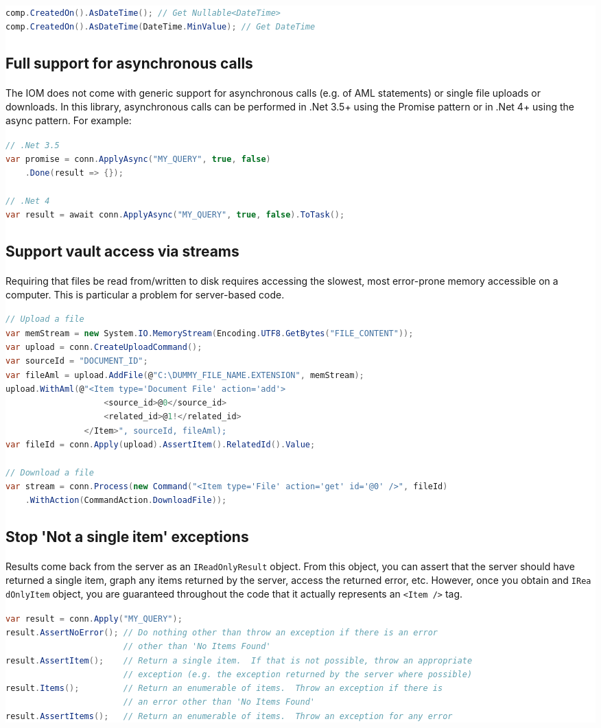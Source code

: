 ```csharp
comp.CreatedOn().AsDateTime(); // Get Nullable<DateTime>
comp.CreatedOn().AsDateTime(DateTime.MinValue); // Get DateTime
```

## Full support for asynchronous calls

The IOM does not come with generic support for asynchronous calls (e.g. of AML statements) or
single file uploads or downloads.  In this library, asynchronous calls can be performed in 
.Net 3.5+ using the Promise pattern or in .Net 4+ using the async pattern.  For example:

```csharp
// .Net 3.5
var promise = conn.ApplyAsync("MY_QUERY", true, false)
    .Done(result => {});
    
// .Net 4
var result = await conn.ApplyAsync("MY_QUERY", true, false).ToTask();
```

## Support vault access via streams

Requiring that files be read from/written to disk requires accessing the slowest, most error-prone
memory accessible on a computer.  This is particular a problem for server-based code.

```csharp
// Upload a file
var memStream = new System.IO.MemoryStream(Encoding.UTF8.GetBytes("FILE_CONTENT"));
var upload = conn.CreateUploadCommand();
var sourceId = "DOCUMENT_ID";
var fileAml = upload.AddFile(@"C:\DUMMY_FILE_NAME.EXTENSION", memStream);
upload.WithAml(@"<Item type='Document File' action='add'>
                    <source_id>@0</source_id>
                    <related_id>@1!</related_id>
                </Item>", sourceId, fileAml);
var fileId = conn.Apply(upload).AssertItem().RelatedId().Value;

// Download a file
var stream = conn.Process(new Command("<Item type='File' action='get' id='@0' />", fileId)
    .WithAction(CommandAction.DownloadFile));
```

## Stop 'Not a single item' exceptions

Results come back from the server as an `IReadOnlyResult` object.  From this object, you can 
assert that the server should have returned a single item, graph any items returned by the server,
access the returned error, etc.  However, once you obtain and `IReadOnlyItem` object, you are
guaranteed throughout the code that it actually represents an `<Item />` tag.

```csharp
var result = conn.Apply("MY_QUERY");
result.AssertNoError(); // Do nothing other than throw an exception if there is an error
                        // other than 'No Items Found'
result.AssertItem();    // Return a single item.  If that is not possible, throw an appropriate
                        // exception (e.g. the exception returned by the server where possible)
result.Items();         // Return an enumerable of items.  Throw an exception if there is 
                        // an error other than 'No Items Found'
result.AssertItems();   // Return an enumerable of items.  Throw an exception for any error
```
